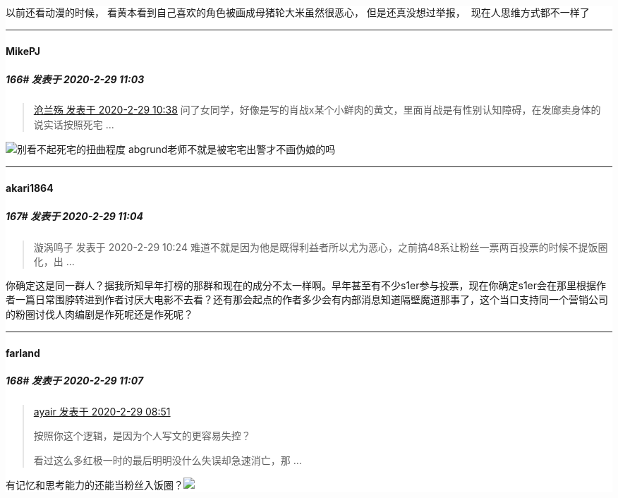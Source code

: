 


以前还看动漫的时候， 看黄本看到自己喜欢的角色被画成母猪轮大米虽然很恶心， 但是还真没想过举报，  现在人思维方式都不一样了







*****

####  MikePJ  
##### 166#       发表于 2020-2-29 11:03



<blockquote><a href="httphttps://bbs.saraba1st.com/2b/forum.php?mod=redirect&amp;goto=findpost&amp;pid=46565655&amp;ptid=1916310" target="_blank">沧兰殇 发表于 2020-2-29 10:38</a>
 问了女同学，好像是写的肖战x某个小鲜肉的黄文，里面肖战是有性别认知障碍，在发廊卖身体的 说实话按照死宅 ...</blockquote>
<img src="https://static.saraba1st.com/image/smiley/face2017/037.png" referrerpolicy="no-referrer">别看不起死宅的扭曲程度
abgrund老师不就是被宅宅出警才不画伪娘的吗







*****

####  akari1864  
##### 167#       发表于 2020-2-29 11:04



<blockquote>漩涡鸣子 发表于 2020-2-29 10:24
难道不就是因为他是既得利益者所以尤为恶心，之前搞48系让粉丝一票两百投票的时候不提饭圈化，出 ...</blockquote>
你确定这是同一群人？据我所知早年打榜的那群和现在的成分不太一样啊。早年甚至有不少s1er参与投票，现在你确定s1er会在那里根据作者一篇日常围脖转进到作者讨厌大电影不去看？还有那会起点的作者多少会有内部消息知道隔壁魔道那事了，这个当口支持同一个营销公司的粉圈讨伐人肉编剧是作死呢还是作死呢？







*****

####  farland  
##### 168#       发表于 2020-2-29 11:07



<blockquote><a href="httphttps://bbs.saraba1st.com/2b/forum.php?mod=redirect&amp;goto=findpost&amp;pid=46564892&amp;ptid=1916310" target="_blank">ayair 发表于 2020-2-29 08:51</a>

按照你这个逻辑，是因为个人写文的更容易失控？

看过这么多红极一时的最后明明没什么失误却急速消亡，那 ...</blockquote>
有记忆和思考能力的还能当粉丝入饭圈？<img src="https://static.saraba1st.com/image/smiley/face2017/049.png" referrerpolicy="no-referrer">



